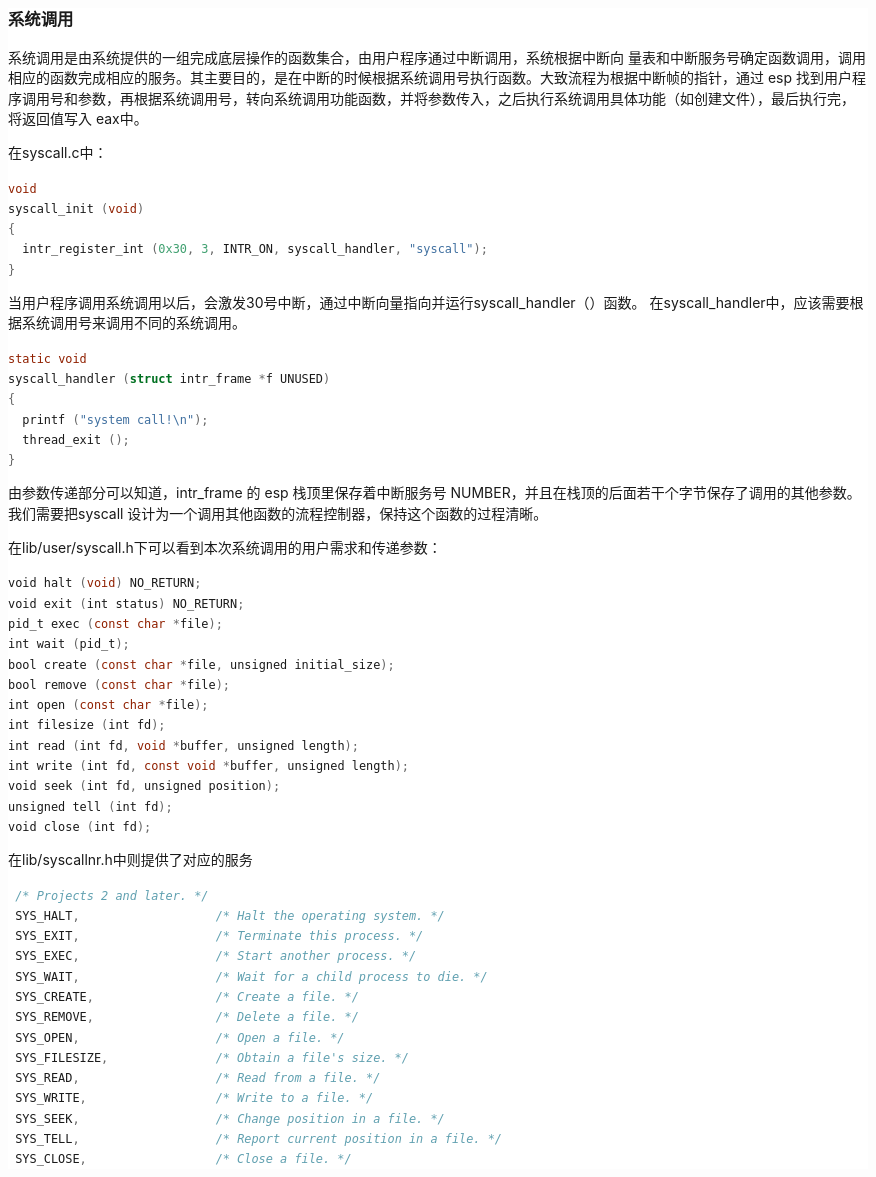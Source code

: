 ### 系统调用

系统调用是由系统提供的一组完成底层操作的函数集合，由用户程序通过中断调用，系统根据中断向 量表和中断服务号确定函数调用，调用相应的函数完成相应的服务。其主要目的，是在中断的时候根据系统调用号执行函数。大致流程为根据中断帧的指针，通过 esp 找到用户程序调用号和参数，再根据系统调用号，转向系统调用功能函数，并将参数传入，之后执行系统调用具体功能（如创建文件），最后执行完，将返回值写入 eax中。

在syscall.c中：

```c
void
syscall_init (void) 
{
  intr_register_int (0x30, 3, INTR_ON, syscall_handler, "syscall");
}
```

当用户程序调用系统调用以后，会激发30号中断，通过中断向量指向并运行syscall_handler（）函数。
在syscall_handler中，应该需要根据系统调用号来调用不同的系统调用。

```c
static void
syscall_handler (struct intr_frame *f UNUSED) 
{
  printf ("system call!\n");
  thread_exit ();
}
```

由参数传递部分可以知道，intr_frame 的 esp 栈顶里保存着中断服务号 NUMBER，并且在栈顶的后面若干个字节保存了调用的其他参数。我们需要把syscall 设计为一个调用其他函数的流程控制器，保持这个函数的过程清晰。

在lib/user/syscall.h下可以看到本次系统调用的用户需求和传递参数：

```c
void halt (void) NO_RETURN;
void exit (int status) NO_RETURN;
pid_t exec (const char *file);
int wait (pid_t);
bool create (const char *file, unsigned initial_size);
bool remove (const char *file);
int open (const char *file);
int filesize (int fd);
int read (int fd, void *buffer, unsigned length);
int write (int fd, const void *buffer, unsigned length);
void seek (int fd, unsigned position);
unsigned tell (int fd);
void close (int fd);
```

在lib/syscall­nr.h中则提供了对应的服务

```c
 /* Projects 2 and later. */
 SYS_HALT,                   /* Halt the operating system. */
 SYS_EXIT,                   /* Terminate this process. */
 SYS_EXEC,                   /* Start another process. */
 SYS_WAIT,                   /* Wait for a child process to die. */
 SYS_CREATE,                 /* Create a file. */
 SYS_REMOVE,                 /* Delete a file. */
 SYS_OPEN,                   /* Open a file. */
 SYS_FILESIZE,               /* Obtain a file's size. */
 SYS_READ,                   /* Read from a file. */
 SYS_WRITE,                  /* Write to a file. */
 SYS_SEEK,                   /* Change position in a file. */
 SYS_TELL,                   /* Report current position in a file. */
 SYS_CLOSE,                  /* Close a file. */
```
